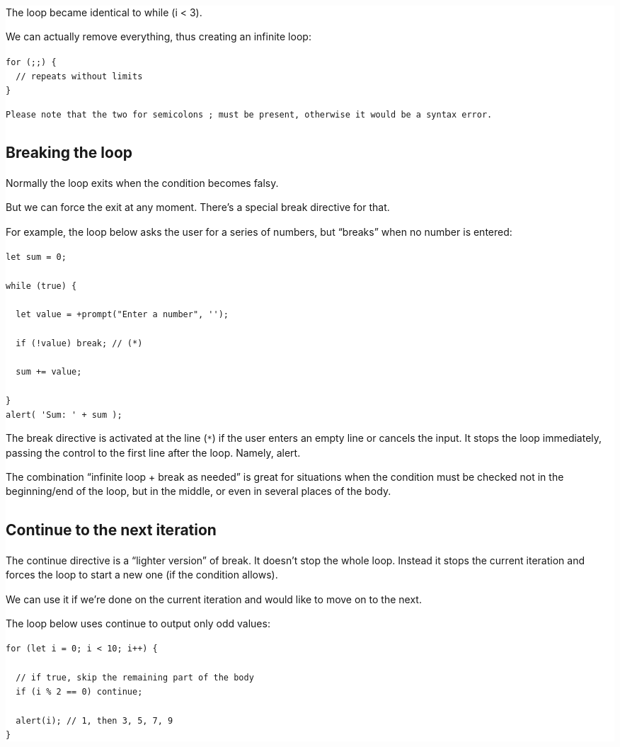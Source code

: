 The loop became identical to while (i < 3).

We can actually remove everything, thus creating an infinite loop:

	for (;;) {
	  // repeats without limits
	}

`Please note that the two for semicolons ; must be present, otherwise it would be a syntax error.`


## Breaking the loop

Normally the loop exits when the condition becomes falsy.

But we can force the exit at any moment. There’s a special break directive for that.

For example, the loop below asks the user for a series of numbers, but “breaks” when no number is entered:

	let sum = 0;

	while (true) {

	  let value = +prompt("Enter a number", '');

	  if (!value) break; // (*)

	  sum += value;

	}
	alert( 'Sum: ' + sum );

The break directive is activated at the line (`*`) if the user enters an empty line or cancels the input. It stops the loop immediately, passing the control to the first line after the loop. Namely, alert.

The combination “infinite loop + break as needed” is great for situations when the condition must be checked not in the beginning/end of the loop, but in the middle, or even in several places of the body.

## Continue to the next iteration

The continue directive is a “lighter version” of break. It doesn’t stop the whole loop. Instead it stops the current iteration and forces the loop to start a new one (if the condition allows).

We can use it if we’re done on the current iteration and would like to move on to the next.

The loop below uses continue to output only odd values:

 


	for (let i = 0; i < 10; i++) {

	  // if true, skip the remaining part of the body
	  if (i % 2 == 0) continue;

	  alert(i); // 1, then 3, 5, 7, 9
	}
